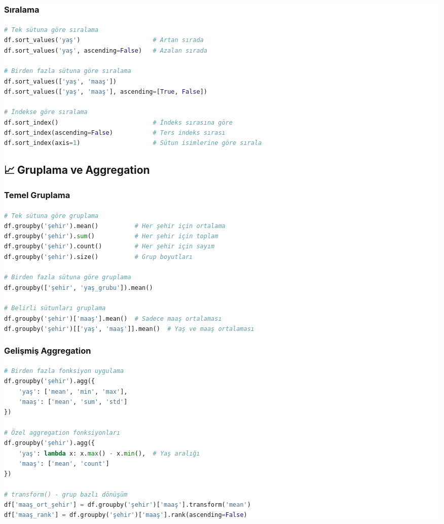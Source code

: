 ### Sıralama

```python
# Tek sütuna göre sıralama
df.sort_values('yaş')                    # Artan sırada
df.sort_values('yaş', ascending=False)   # Azalan sırada

# Birden fazla sütuna göre sıralama
df.sort_values(['yaş', 'maaş'])
df.sort_values(['yaş', 'maaş'], ascending=[True, False])

# İndekse göre sıralama
df.sort_index()                          # İndeks sırasına göre
df.sort_index(ascending=False)           # Ters indeks sırası
df.sort_index(axis=1)                    # Sütun isimlerine göre sırala
```

## 📈 Gruplama ve Aggregation

### Temel Gruplama

```python
# Tek sütuna göre gruplama
df.groupby('şehir').mean()          # Her şehir için ortalama
df.groupby('şehir').sum()           # Her şehir için toplam
df.groupby('şehir').count()         # Her şehir için sayım
df.groupby('şehir').size()          # Grup boyutları

# Birden fazla sütuna göre gruplama
df.groupby(['şehir', 'yaş_grubu']).mean()

# Belirli sütunları gruplama
df.groupby('şehir')['maaş'].mean()  # Sadece maaş ortalaması
df.groupby('şehir')[['yaş', 'maaş']].mean()  # Yaş ve maaş ortalaması
```

### Gelişmiş Aggregation

```python
# Birden fazla fonksiyon uygulama
df.groupby('şehir').agg({
    'yaş': ['mean', 'min', 'max'],
    'maaş': ['mean', 'sum', 'std']
})

# Özel aggregation fonksiyonları
df.groupby('şehir').agg({
    'yaş': lambda x: x.max() - x.min(),  # Yaş aralığı
    'maaş': ['mean', 'count']
})

# transform() - grup bazlı dönüşüm
df['maaş_ort_şehir'] = df.groupby('şehir')['maaş'].transform('mean')
df['maaş_rank'] = df.groupby('şehir')['maaş'].rank(ascending=False)
```

